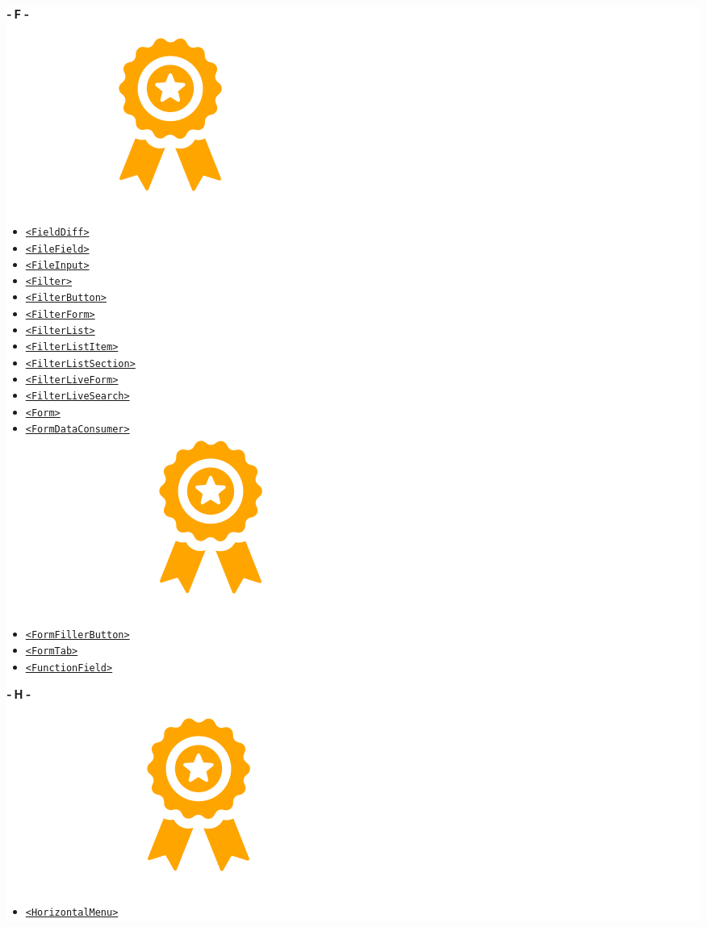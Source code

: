 **- F -**

* [`<FieldDiff>`](https://react-admin-ee.marmelab.com/documentation/ra-history#fielddiff)<img class="icon" src="./img/premium.svg" alt="React Admin Enterprise Edition icon" />
* [`<FileField>`](./FileField.md)
* [`<FileInput>`](./FileInput.md)
* [`<Filter>`](./List.md#filters-filter-inputs)
* [`<FilterButton>`](./Buttons.md#filterbutton)
* [`<FilterForm>`](./FilterForm.md)
* [`<FilterList>`](./FilterList.md)
* [`<FilterListItem>`](./FilterList.md#children)
* [`<FilterListSection>`](./FilterLiveForm.md#usage)
* [`<FilterLiveForm>`](./FilterLiveForm.md)
* [`<FilterLiveSearch>`](./FilterLiveSearch.md)
* [`<Form>`](./Form.md)
* [`<FormDataConsumer>`](./Inputs.md#linking-two-inputs)
* [`<FormFillerButton>`](./FormFillerButton.md)<img class="icon" src="./img/premium.svg" alt="React Admin Enterprise Edition icon" />
* [`<FormTab>`](./TabbedForm.md)
* [`<FunctionField>`](./FunctionField.md)

**- H -**

* [`<HorizontalMenu>`](./HorizontalMenu.md)<img class="icon" src="./img/premium.svg" alt="React Admin Enterprise Edition icon" />

